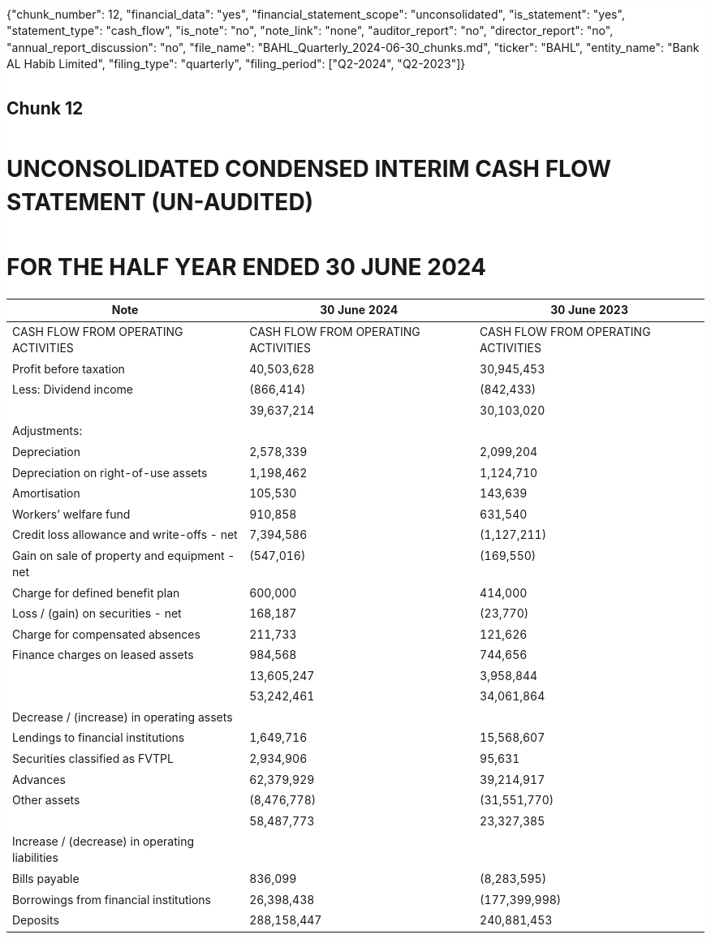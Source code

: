 
{"chunk_number": 12, "financial_data": "yes", "financial_statement_scope": "unconsolidated", "is_statement": "yes", "statement_type": "cash_flow", "is_note": "no", "note_link": "none", "auditor_report": "no", "director_report": "no", "annual_report_discussion": "no", "file_name": "BAHL_Quarterly_2024-06-30_chunks.md", "ticker": "BAHL", "entity_name": "Bank AL Habib Limited", "filing_type": "quarterly", "filing_period": ["Q2-2024", "Q2-2023"]}
## Chunk 12


# UNCONSOLIDATED CONDENSED INTERIM CASH FLOW STATEMENT (UN-AUDITED)

# FOR THE HALF YEAR ENDED 30 JUNE 2024

|Note|30 June 2024|30 June 2023|
|---|---|---|
|CASH FLOW FROM OPERATING ACTIVITIES|CASH FLOW FROM OPERATING ACTIVITIES|CASH FLOW FROM OPERATING ACTIVITIES|
|Profit before taxation|40,503,628|30,945,453|
|Less: Dividend income|(866,414)|(842,433)|
| |39,637,214|30,103,020|
|Adjustments:| | |
|Depreciation|2,578,339|2,099,204|
|Depreciation on right-of-use assets|1,198,462|1,124,710|
|Amortisation|105,530|143,639|
|Workers’ welfare fund|910,858|631,540|
|Credit loss allowance and write-offs - net|7,394,586|(1,127,211)|
|Gain on sale of property and equipment - net|(547,016)|(169,550)|
|Charge for defined benefit plan|600,000|414,000|
|Loss / (gain) on securities - net|168,187|(23,770)|
|Charge for compensated absences|211,733|121,626|
|Finance charges on leased assets|984,568|744,656|
| |13,605,247|3,958,844|
| |53,242,461|34,061,864|
|Decrease / (increase) in operating assets| | |
|Lendings to financial institutions|1,649,716|15,568,607|
|Securities classified as FVTPL|2,934,906|95,631|
|Advances|62,379,929|39,214,917|
|Other assets|(8,476,778)|(31,551,770)|
| |58,487,773|23,327,385|
|Increase / (decrease) in operating liabilities| | |
|Bills payable|836,099|(8,283,595)|
|Borrowings from financial institutions|26,398,438|(177,399,998)|
|Deposits|288,158,447|240,881,453|